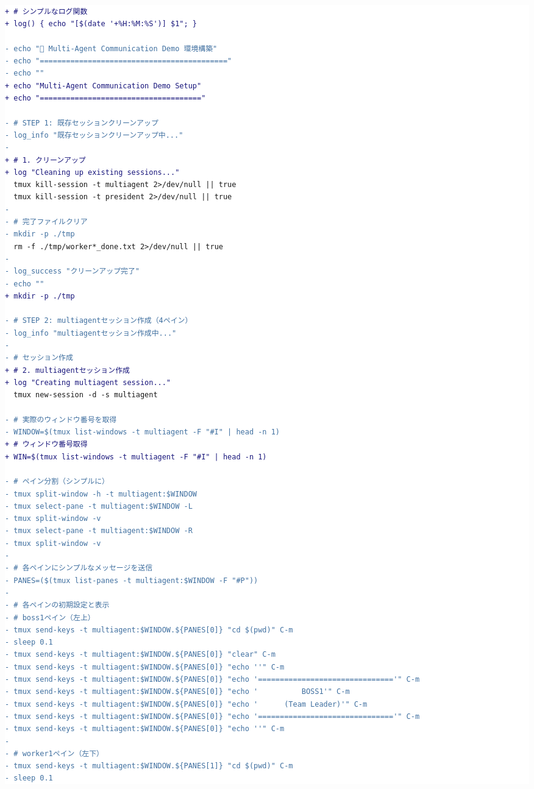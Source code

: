 ```diff
+ # シンプルなログ関数
+ log() { echo "[$(date '+%H:%M:%S')] $1"; }
  
- echo "🤖 Multi-Agent Communication Demo 環境構築"
- echo "==========================================="
- echo ""
+ echo "Multi-Agent Communication Demo Setup"
+ echo "====================================="
  
- # STEP 1: 既存セッションクリーンアップ
- log_info "既存セッションクリーンアップ中..."
- 
+ # 1. クリーンアップ
+ log "Cleaning up existing sessions..."
  tmux kill-session -t multiagent 2>/dev/null || true
  tmux kill-session -t president 2>/dev/null || true
- 
- # 完了ファイルクリア
- mkdir -p ./tmp
  rm -f ./tmp/worker*_done.txt 2>/dev/null || true
- 
- log_success "クリーンアップ完了"
- echo ""
+ mkdir -p ./tmp
  
- # STEP 2: multiagentセッション作成（4ペイン）
- log_info "multiagentセッション作成中..."
- 
- # セッション作成
+ # 2. multiagentセッション作成
+ log "Creating multiagent session..."
  tmux new-session -d -s multiagent
  
- # 実際のウィンドウ番号を取得
- WINDOW=$(tmux list-windows -t multiagent -F "#I" | head -n 1)
+ # ウィンドウ番号取得
+ WIN=$(tmux list-windows -t multiagent -F "#I" | head -n 1)
  
- # ペイン分割（シンプルに）
- tmux split-window -h -t multiagent:$WINDOW
- tmux select-pane -t multiagent:$WINDOW -L
- tmux split-window -v
- tmux select-pane -t multiagent:$WINDOW -R
- tmux split-window -v
- 
- # 各ペインにシンプルなメッセージを送信
- PANES=($(tmux list-panes -t multiagent:$WINDOW -F "#P"))
- 
- # 各ペインの初期設定と表示
- # boss1ペイン（左上）
- tmux send-keys -t multiagent:$WINDOW.${PANES[0]} "cd $(pwd)" C-m
- sleep 0.1
- tmux send-keys -t multiagent:$WINDOW.${PANES[0]} "clear" C-m
- tmux send-keys -t multiagent:$WINDOW.${PANES[0]} "echo ''" C-m
- tmux send-keys -t multiagent:$WINDOW.${PANES[0]} "echo '==============================='" C-m
- tmux send-keys -t multiagent:$WINDOW.${PANES[0]} "echo '          BOSS1'" C-m
- tmux send-keys -t multiagent:$WINDOW.${PANES[0]} "echo '      (Team Leader)'" C-m
- tmux send-keys -t multiagent:$WINDOW.${PANES[0]} "echo '==============================='" C-m
- tmux send-keys -t multiagent:$WINDOW.${PANES[0]} "echo ''" C-m
- 
- # worker1ペイン（左下）
- tmux send-keys -t multiagent:$WINDOW.${PANES[1]} "cd $(pwd)" C-m
- sleep 0.1
```